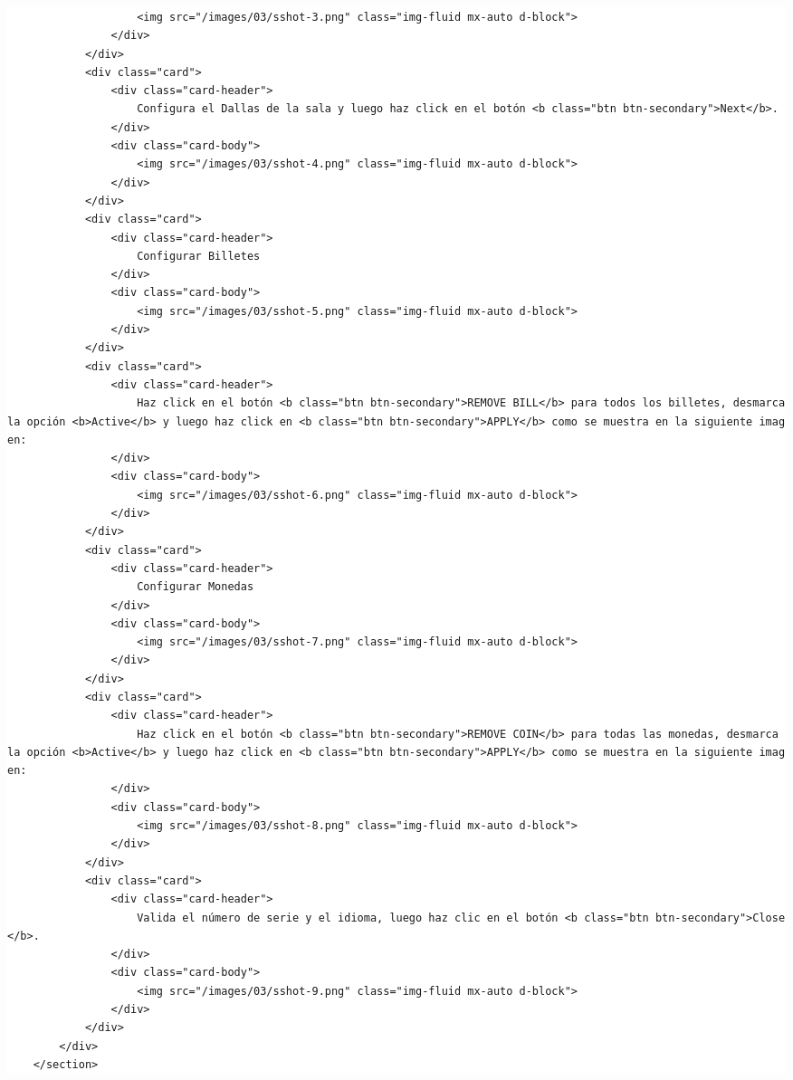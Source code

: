 						<img src="/images/03/sshot-3.png" class="img-fluid mx-auto d-block">
					</div>
				</div>
				<div class="card">
					<div class="card-header">
						Configura el Dallas de la sala y luego haz click en el botón <b class="btn btn-secondary">Next</b>.
					</div>
					<div class="card-body">
						<img src="/images/03/sshot-4.png" class="img-fluid mx-auto d-block">
					</div>
				</div>
				<div class="card">
					<div class="card-header">
						Configurar Billetes
					</div>
					<div class="card-body">
						<img src="/images/03/sshot-5.png" class="img-fluid mx-auto d-block">
					</div>
				</div>
				<div class="card">
					<div class="card-header">
						Haz click en el botón <b class="btn btn-secondary">REMOVE BILL</b> para todos los billetes, desmarca la opción <b>Active</b> y luego haz click en <b class="btn btn-secondary">APPLY</b> como se muestra en la siguiente imagen:
					</div>
					<div class="card-body">
						<img src="/images/03/sshot-6.png" class="img-fluid mx-auto d-block">
					</div>
				</div>
				<div class="card">
					<div class="card-header">
						Configurar Monedas
					</div>
					<div class="card-body">
						<img src="/images/03/sshot-7.png" class="img-fluid mx-auto d-block">
					</div>
				</div>
				<div class="card">
					<div class="card-header">
						Haz click en el botón <b class="btn btn-secondary">REMOVE COIN</b> para todas las monedas, desmarca la opción <b>Active</b> y luego haz click en <b class="btn btn-secondary">APPLY</b> como se muestra en la siguiente imagen:
					</div>
					<div class="card-body">
						<img src="/images/03/sshot-8.png" class="img-fluid mx-auto d-block">
					</div>
				</div>
				<div class="card">
					<div class="card-header">
						Valida el número de serie y el idioma, luego haz clic en el botón <b class="btn btn-secondary">Close</b>.
					</div>
					<div class="card-body">
						<img src="/images/03/sshot-9.png" class="img-fluid mx-auto d-block">
					</div>
				</div>
			</div>
		</section>